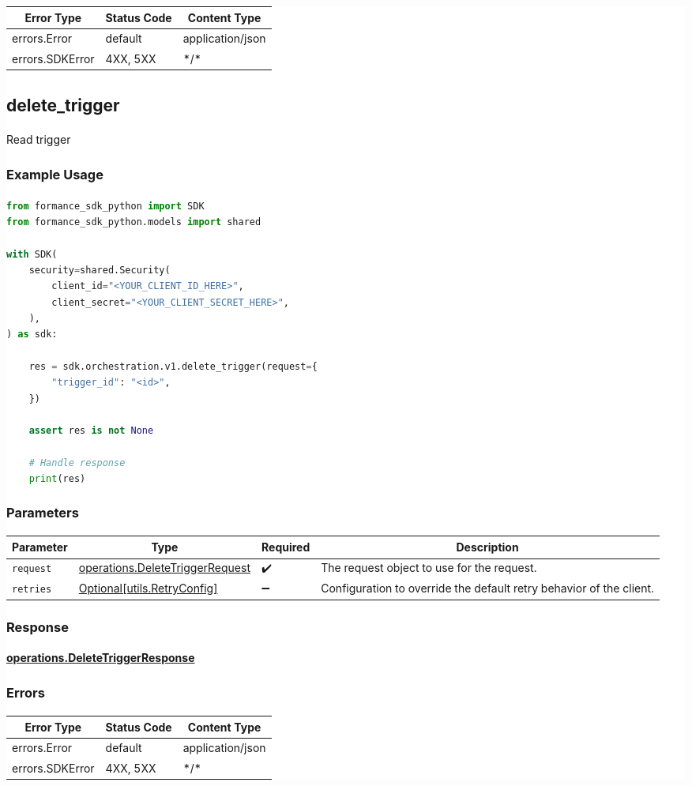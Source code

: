 | Error Type       | Status Code      | Content Type     |
| ---------------- | ---------------- | ---------------- |
| errors.Error     | default          | application/json |
| errors.SDKError  | 4XX, 5XX         | \*/\*            |

## delete_trigger

Read trigger

### Example Usage

```python
from formance_sdk_python import SDK
from formance_sdk_python.models import shared

with SDK(
    security=shared.Security(
        client_id="<YOUR_CLIENT_ID_HERE>",
        client_secret="<YOUR_CLIENT_SECRET_HERE>",
    ),
) as sdk:

    res = sdk.orchestration.v1.delete_trigger(request={
        "trigger_id": "<id>",
    })

    assert res is not None

    # Handle response
    print(res)

```

### Parameters

| Parameter                                                                          | Type                                                                               | Required                                                                           | Description                                                                        |
| ---------------------------------------------------------------------------------- | ---------------------------------------------------------------------------------- | ---------------------------------------------------------------------------------- | ---------------------------------------------------------------------------------- |
| `request`                                                                          | [operations.DeleteTriggerRequest](../../models/operations/deletetriggerrequest.md) | :heavy_check_mark:                                                                 | The request object to use for the request.                                         |
| `retries`                                                                          | [Optional[utils.RetryConfig]](../../models/utils/retryconfig.md)                   | :heavy_minus_sign:                                                                 | Configuration to override the default retry behavior of the client.                |

### Response

**[operations.DeleteTriggerResponse](../../models/operations/deletetriggerresponse.md)**

### Errors

| Error Type       | Status Code      | Content Type     |
| ---------------- | ---------------- | ---------------- |
| errors.Error     | default          | application/json |
| errors.SDKError  | 4XX, 5XX         | \*/\*            |
